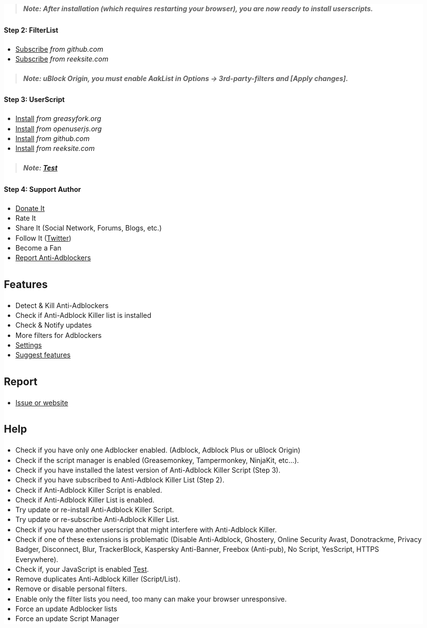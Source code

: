 > ##### Note: After installation (which requires restarting your browser), you are now ready to install userscripts.

#### Step 2: FilterList

* [Subscribe](http://scscgit.github.io/anti-adblock-killer/#filterlist) *from github.com*
* [Subscribe](http://reeksite.com/anti-adblock-killer/#filterlist) *from reeksite.com*

> ##### Note: uBlock Origin, you must enable AakList in Options -> 3rd-party-filters and [Apply changes].

#### Step 3: UserScript
* [Install](https://greasyfork.org/scripts/735-anti-adblock-killer-reek/code/Anti-Adblock%20Killer%20%7C%20Reek.user.js) *from greasyfork.org*
* [Install](https://openuserjs.org/install/reek/Anti-Adblock_Killer_Reek.user.js) *from openuserjs.org*
* [Install](https://raw.githubusercontent.com/scscgit/anti-adblock-killer/master/anti-adblock-killer.user.js) *from github.com*
* [Install](http://reeksite.com/anti-adblock-killer/anti-adblock-killer.user.js) *from reeksite.com*

> ##### Note: [Test](http://tinyurl.com/qecfa7w)

#### Step 4: Support Author
* [Donate It](https://github.com/scscgit/anti-adblock-killer#donate)
* Rate It
* Share It (Social Network, Forums, Blogs, etc.)
* Follow It ([Twitter](https://twitter.com/antiadbkiller))
* Become a Fan
* [Report Anti-Adblockers](https://github.com/scscgit/anti-adblock-killer/wiki/Report-Guide)


## Features
* Detect & Kill Anti-Adblockers
* Check if Anti-Adblock Killer list is installed
* Check & Notify updates
* More filters for Adblockers
* [Settings](http://scscgit.github.io/anti-adblock-killer/#settings)
* [Suggest features](https://github.com/scscgit/anti-adblock-killer/issues)


## Report
* [Issue or website](https://github.com/scscgit/anti-adblock-killer/wiki/Report-Guide)


## Help
* Check if you have only one Adblocker enabled. (Adblock, Adblock Plus or uBlock Origin)
* Check if the script manager is enabled (Greasemonkey, Tampermonkey, NinjaKit, etc...).
* Check if you have installed the latest version of Anti-Adblock Killer Script (Step 3).
* Check if you have subscribed to Anti-Adblock Killer List (Step 2).
* Check if Anti-Adblock Killer Script is enabled.
* Check if Anti-Adblock Killer List is enabled.
* Try update or re-install Anti-Adblock Killer Script.
* Try update or re-subscribe Anti-Adblock Killer List.
* Check if you have another userscript that might interfere with Anti-Adblock Killer.
* Check if one of these extensions is problematic (Disable Anti-Adblock, Ghostery, Online Security Avast, Donotrackme, Privacy Badger, Disconnect, Blur, TrackerBlock, Kaspersky Anti-Banner, Freebox (Anti-pub), No Script, YesScript, HTTPS Everywhere).
* Check if, your JavaScript is enabled [Test](http://activatejavascript.org/).
* Remove duplicates Anti-Adblock Killer (Script/List).
* Remove or disable personal filters.
* Enable only the filter lists you need, too many can make your browser unresponsive.
* Force an update Adblocker lists
* Force an update Script Manager